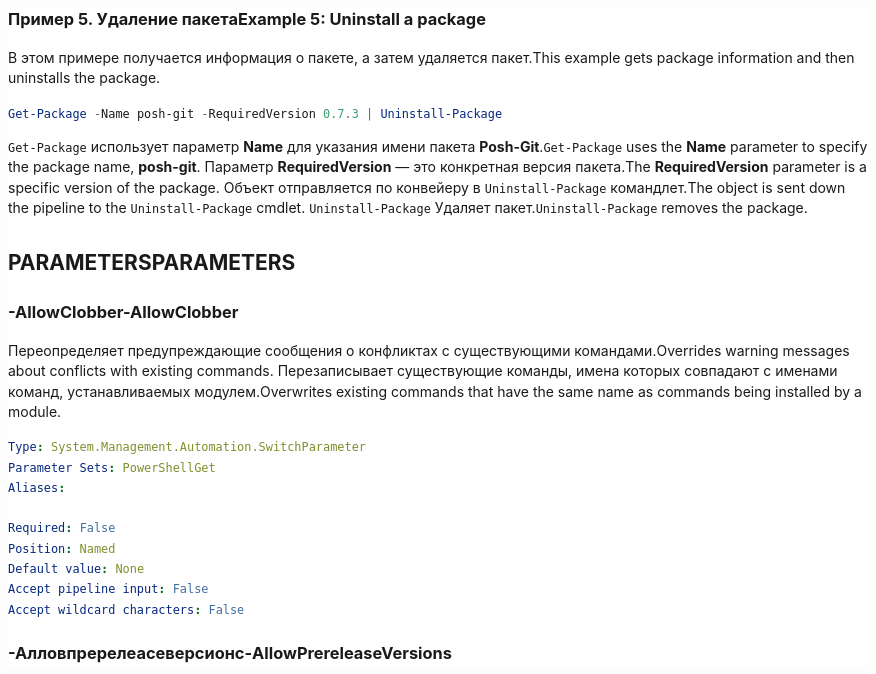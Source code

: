 ### <span data-ttu-id="dcdfb-130">Пример 5. Удаление пакета</span><span class="sxs-lookup"><span data-stu-id="dcdfb-130">Example 5: Uninstall a package</span></span>

<span data-ttu-id="dcdfb-131">В этом примере получается информация о пакете, а затем удаляется пакет.</span><span class="sxs-lookup"><span data-stu-id="dcdfb-131">This example gets package information and then uninstalls the package.</span></span>

```powershell
Get-Package -Name posh-git -RequiredVersion 0.7.3 | Uninstall-Package
```

<span data-ttu-id="dcdfb-132">`Get-Package` использует параметр **Name** для указания имени пакета **Posh-Git**.</span><span class="sxs-lookup"><span data-stu-id="dcdfb-132">`Get-Package` uses the **Name** parameter to specify the package name, **posh-git**.</span></span> <span data-ttu-id="dcdfb-133">Параметр **RequiredVersion** — это конкретная версия пакета.</span><span class="sxs-lookup"><span data-stu-id="dcdfb-133">The **RequiredVersion** parameter is a specific version of the package.</span></span> <span data-ttu-id="dcdfb-134">Объект отправляется по конвейеру в `Uninstall-Package` командлет.</span><span class="sxs-lookup"><span data-stu-id="dcdfb-134">The object is sent down the pipeline to the `Uninstall-Package` cmdlet.</span></span> <span data-ttu-id="dcdfb-135">`Uninstall-Package` Удаляет пакет.</span><span class="sxs-lookup"><span data-stu-id="dcdfb-135">`Uninstall-Package` removes the package.</span></span>

## <span data-ttu-id="dcdfb-136">PARAMETERS</span><span class="sxs-lookup"><span data-stu-id="dcdfb-136">PARAMETERS</span></span>

### <span data-ttu-id="dcdfb-137">-AllowClobber</span><span class="sxs-lookup"><span data-stu-id="dcdfb-137">-AllowClobber</span></span>

<span data-ttu-id="dcdfb-138">Переопределяет предупреждающие сообщения о конфликтах с существующими командами.</span><span class="sxs-lookup"><span data-stu-id="dcdfb-138">Overrides warning messages about conflicts with existing commands.</span></span> <span data-ttu-id="dcdfb-139">Перезаписывает существующие команды, имена которых совпадают с именами команд, устанавливаемых модулем.</span><span class="sxs-lookup"><span data-stu-id="dcdfb-139">Overwrites existing commands that have the same name as commands being installed by a module.</span></span>

```yaml
Type: System.Management.Automation.SwitchParameter
Parameter Sets: PowerShellGet
Aliases:

Required: False
Position: Named
Default value: None
Accept pipeline input: False
Accept wildcard characters: False
```

### <span data-ttu-id="dcdfb-140">-Алловпререлеасеверсионс</span><span class="sxs-lookup"><span data-stu-id="dcdfb-140">-AllowPrereleaseVersions</span></span>
